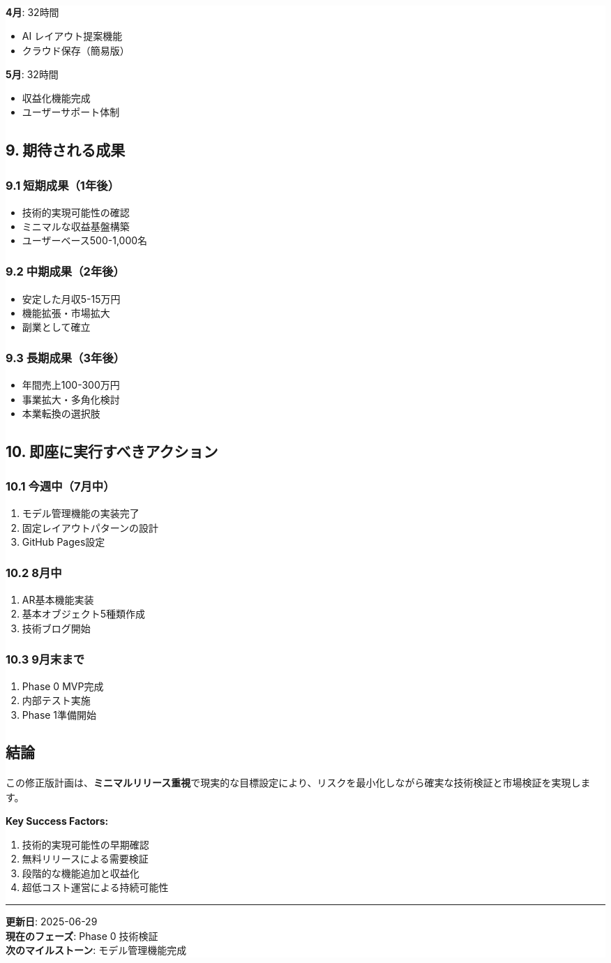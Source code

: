 **4月**: 32時間
- AI レイアウト提案機能
- クラウド保存（簡易版）

**5月**: 32時間
- 収益化機能完成
- ユーザーサポート体制

## 9. 期待される成果

### 9.1 短期成果（1年後）
- 技術的実現可能性の確認
- ミニマルな収益基盤構築
- ユーザーベース500-1,000名

### 9.2 中期成果（2年後）
- 安定した月収5-15万円
- 機能拡張・市場拡大
- 副業として確立

### 9.3 長期成果（3年後）
- 年間売上100-300万円
- 事業拡大・多角化検討
- 本業転換の選択肢

## 10. 即座に実行すべきアクション

### 10.1 今週中（7月中）
1. モデル管理機能の実装完了
2. 固定レイアウトパターンの設計
3. GitHub Pages設定

### 10.2 8月中
1. AR基本機能実装
2. 基本オブジェクト5種類作成
3. 技術ブログ開始

### 10.3 9月末まで
1. Phase 0 MVP完成
2. 内部テスト実施
3. Phase 1準備開始

## 結論

この修正版計画は、**ミニマルリリース重視**で現実的な目標設定により、リスクを最小化しながら確実な技術検証と市場検証を実現します。

**Key Success Factors:**
1. 技術的実現可能性の早期確認
2. 無料リリースによる需要検証
3. 段階的な機能追加と収益化
4. 超低コスト運営による持続可能性

---

**更新日**: 2025-06-29  
**現在のフェーズ**: Phase 0 技術検証  
**次のマイルストーン**: モデル管理機能完成